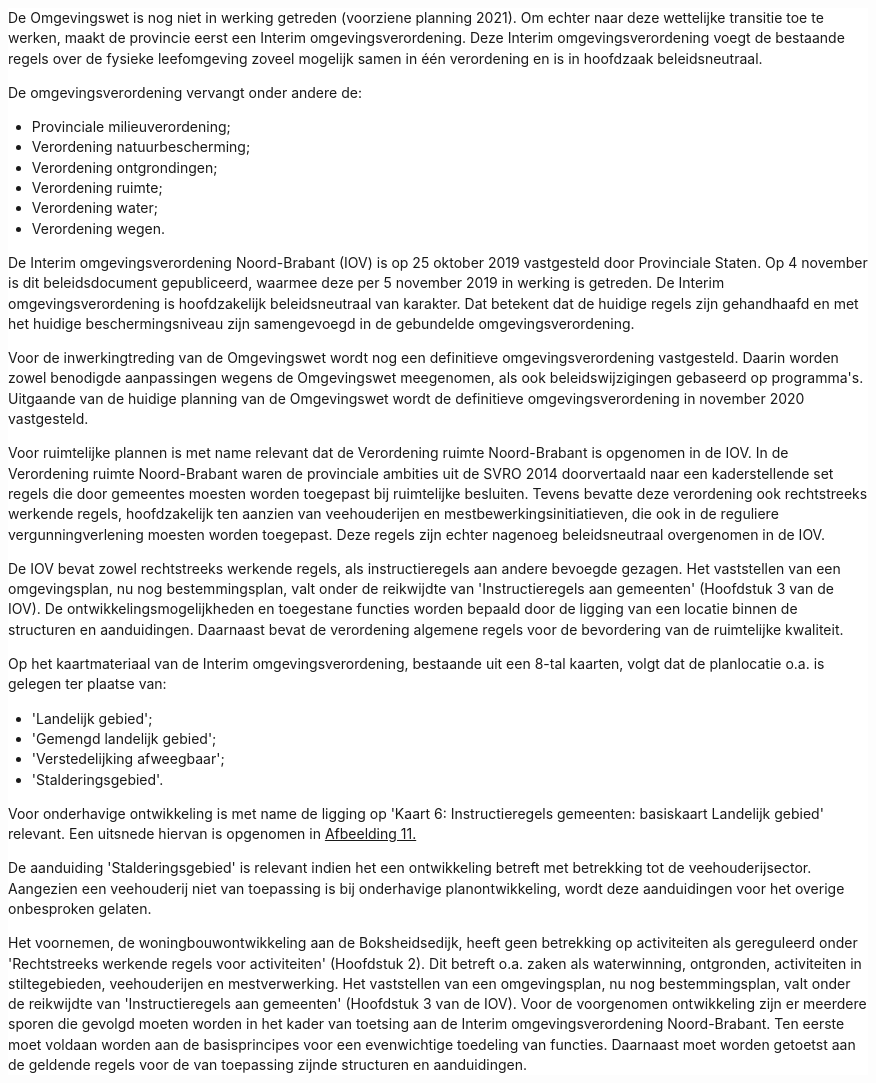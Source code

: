 De Omgevingswet is nog niet in werking getreden (voorziene planning 2021). Om echter naar deze wettelijke transitie toe te werken, maakt de provincie eerst een Interim omgevingsverordening. Deze Interim omgevingsverordening voegt de bestaande regels over de fysieke leefomgeving zoveel mogelijk samen in één verordening en is in hoofdzaak beleidsneutraal.

De omgevingsverordening vervangt onder andere de:

- Provinciale milieuverordening;
- Verordening natuurbescherming;
- Verordening ontgrondingen;
- Verordening ruimte;
- Verordening water;
- Verordening wegen.

De Interim omgevingsverordening Noord-Brabant (IOV) is op 25 oktober 2019 vastgesteld door Provinciale Staten. Op 4 november is dit beleidsdocument gepubliceerd, waarmee deze per 5 november 2019 in werking is getreden. De Interim omgevingsverordening is hoofdzakelijk beleidsneutraal van karakter. Dat betekent dat de huidige regels zijn gehandhaafd en met het huidige beschermingsniveau zijn samengevoegd in de gebundelde omgevingsverordening.

Voor de inwerkingtreding van de Omgevingswet wordt nog een definitieve omgevingsverordening vastgesteld. Daarin worden zowel benodigde aanpassingen wegens de Omgevingswet meegenomen, als ook beleidswijzigingen gebaseerd op programma's. Uitgaande van de huidige planning van de Omgevingswet wordt de definitieve omgevingsverordening in november 2020 vastgesteld.

Voor ruimtelijke plannen is met name relevant dat de Verordening ruimte Noord-Brabant is opgenomen in de IOV. In de Verordening ruimte Noord-Brabant waren de provinciale ambities uit de SVRO 2014 doorvertaald naar een kaderstellende set regels die door gemeentes moesten worden toegepast bij ruimtelijke besluiten. Tevens bevatte deze verordening ook rechtstreeks werkende regels, hoofdzakelijk ten aanzien van veehouderijen en mestbewerkingsinitiatieven, die ook in de reguliere vergunningverlening moesten worden toegepast. Deze regels zijn echter nagenoeg beleidsneutraal overgenomen in de IOV.

De IOV bevat zowel rechtstreeks werkende regels, als instructieregels aan andere bevoegde gezagen. Het vaststellen van een omgevingsplan, nu nog bestemmingsplan, valt onder de reikwijdte van 'Instructieregels aan gemeenten' (Hoofdstuk 3 van de IOV). De ontwikkelingsmogelijkheden en toegestane functies worden bepaald door de ligging van een locatie binnen de structuren en aanduidingen. Daarnaast bevat de verordening algemene regels voor de bevordering van de ruimtelijke kwaliteit.

Op het kaartmateriaal van de Interim omgevingsverordening, bestaande uit een 8-tal kaarten, volgt dat de planlocatie o.a. is gelegen ter plaatse van:

- 'Landelijk gebied';
- 'Gemengd landelijk gebied';
- 'Verstedelijking afweegbaar';
- 'Stalderingsgebied'.

Voor onderhavige ontwikkeling is met name de ligging op 'Kaart 6: Instructieregels gemeenten: basiskaart Landelijk gebied' relevant. Een uitsnede hiervan is opgenomen in [Afbeelding 11.](#page-20-0)

De aanduiding 'Stalderingsgebied' is relevant indien het een ontwikkeling betreft met betrekking tot de veehouderijsector. Aangezien een veehouderij niet van toepassing is bij onderhavige planontwikkeling, wordt deze aanduidingen voor het overige onbesproken gelaten.

Het voornemen, de woningbouwontwikkeling aan de Boksheidsedijk, heeft geen betrekking op activiteiten als gereguleerd onder 'Rechtstreeks werkende regels voor activiteiten' (Hoofdstuk 2). Dit betreft o.a. zaken als waterwinning, ontgronden, activiteiten in stiltegebieden, veehouderijen en mestverwerking. Het vaststellen van een omgevingsplan, nu nog bestemmingsplan, valt onder de reikwijdte van 'Instructieregels aan gemeenten' (Hoofdstuk 3 van de IOV). Voor de voorgenomen ontwikkeling zijn er meerdere sporen die gevolgd moeten worden in het kader van toetsing aan de Interim omgevingsverordening Noord-Brabant. Ten eerste moet voldaan worden aan de basisprincipes voor een evenwichtige toedeling van functies. Daarnaast moet worden getoetst aan de geldende regels voor de van toepassing zijnde structuren en aanduidingen.
